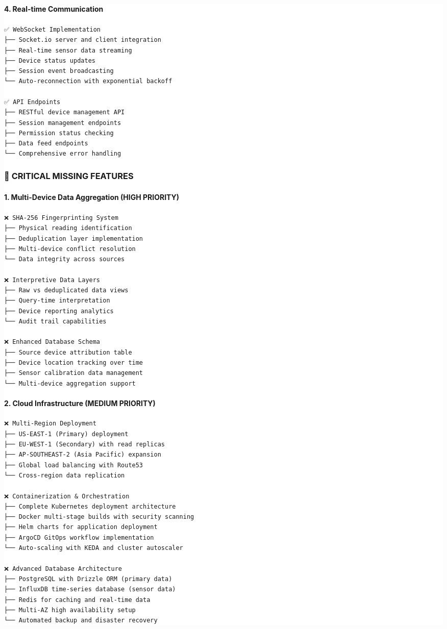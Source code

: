 #### 4. Real-time Communication
```
✅ WebSocket Implementation
├── Socket.io server and client integration
├── Real-time sensor data streaming
├── Device status updates
├── Session event broadcasting
└── Auto-reconnection with exponential backoff

✅ API Endpoints
├── RESTful device management API
├── Session management endpoints
├── Permission status checking
├── Data feed endpoints
└── Comprehensive error handling
```

### 🔴 **CRITICAL MISSING FEATURES**

#### 1. Multi-Device Data Aggregation (HIGH PRIORITY)
```
❌ SHA-256 Fingerprinting System
├── Physical reading identification
├── Deduplication layer implementation  
├── Multi-device conflict resolution
└── Data integrity across sources

❌ Interpretive Data Layers
├── Raw vs deduplicated data views
├── Query-time interpretation
├── Device reporting analytics  
└── Audit trail capabilities

❌ Enhanced Database Schema
├── Source device attribution table
├── Device location tracking over time
├── Sensor calibration data management
└── Multi-device aggregation support
```

#### 2. Cloud Infrastructure (MEDIUM PRIORITY)
```
❌ Multi-Region Deployment
├── US-EAST-1 (Primary) deployment
├── EU-WEST-1 (Secondary) with read replicas
├── AP-SOUTHEAST-2 (Asia Pacific) expansion
├── Global load balancing with Route53
└── Cross-region data replication

❌ Containerization & Orchestration
├── Complete Kubernetes deployment architecture
├── Docker multi-stage builds with security scanning
├── Helm charts for application deployment
├── ArgoCD GitOps workflow implementation
└── Auto-scaling with KEDA and cluster autoscaler

❌ Advanced Database Architecture
├── PostgreSQL with Drizzle ORM (primary data)
├── InfluxDB time-series database (sensor data)
├── Redis for caching and real-time data
├── Multi-AZ high availability setup
└── Automated backup and disaster recovery
```
